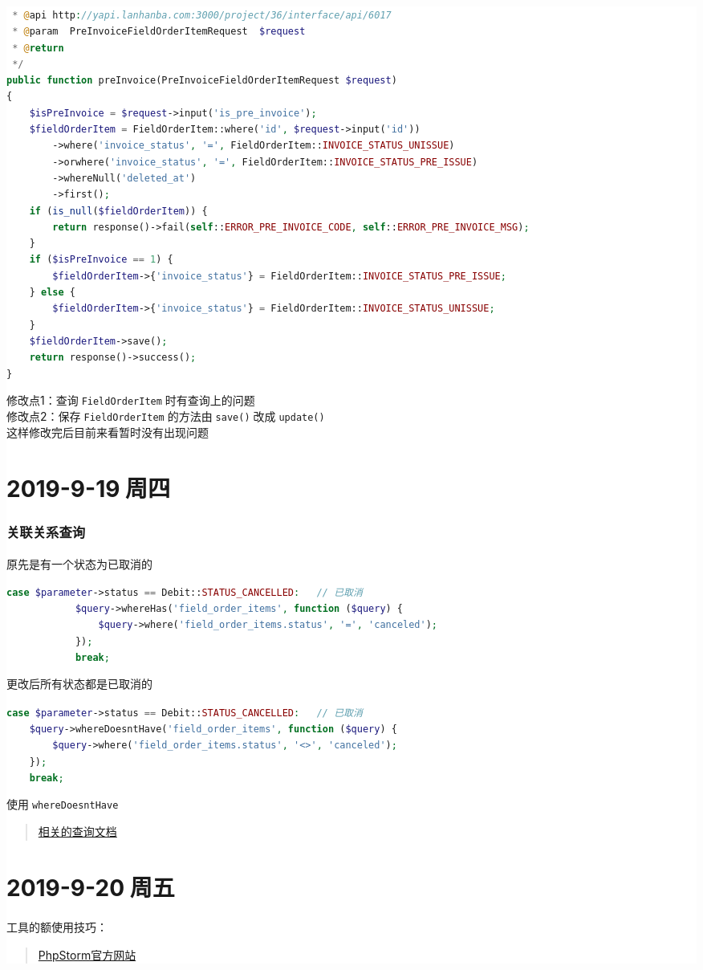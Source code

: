 ```php
 * @api http://yapi.lanhanba.com:3000/project/36/interface/api/6017
 * @param  PreInvoiceFieldOrderItemRequest  $request
 * @return
 */
public function preInvoice(PreInvoiceFieldOrderItemRequest $request)
{
    $isPreInvoice = $request->input('is_pre_invoice');
    $fieldOrderItem = FieldOrderItem::where('id', $request->input('id'))
        ->where('invoice_status', '=', FieldOrderItem::INVOICE_STATUS_UNISSUE)
        ->orwhere('invoice_status', '=', FieldOrderItem::INVOICE_STATUS_PRE_ISSUE)
        ->whereNull('deleted_at')
        ->first();
    if (is_null($fieldOrderItem)) {
        return response()->fail(self::ERROR_PRE_INVOICE_CODE, self::ERROR_PRE_INVOICE_MSG);
    }
    if ($isPreInvoice == 1) {
        $fieldOrderItem->{'invoice_status'} = FieldOrderItem::INVOICE_STATUS_PRE_ISSUE;
    } else {
        $fieldOrderItem->{'invoice_status'} = FieldOrderItem::INVOICE_STATUS_UNISSUE;
    }
    $fieldOrderItem->save();
    return response()->success();
}
```
修改点1：查询 `FieldOrderItem` 时有查询上的问题  
修改点2：保存 `FieldOrderItem` 的方法由 `save()` 改成 `update()`  
这样修改完后目前来看暂时没有出现问题

# 2019-9-19 周四
### 关联关系查询
原先是有一个状态为已取消的
```php
case $parameter->status == Debit::STATUS_CANCELLED:   // 已取消
			$query->whereHas('field_order_items', function ($query) {
				$query->where('field_order_items.status', '=', 'canceled');
			});
			break;
```
更改后所有状态都是已取消的
```php
case $parameter->status == Debit::STATUS_CANCELLED:   // 已取消
	$query->whereDoesntHave('field_order_items', function ($query) {
		$query->where('field_order_items.status', '<>', 'canceled');
	});
	break;
```
使用 `whereDoesntHave`
> [相关的查询文档](https://learnku.com/docs/laravel/5.5/eloquent-relationships/1333#querying-relations)

# 2019-9-20 周五
工具的额使用技巧：
> [PhpStorm官方网站](https://www.jetbrains.com/help/phpstorm)
